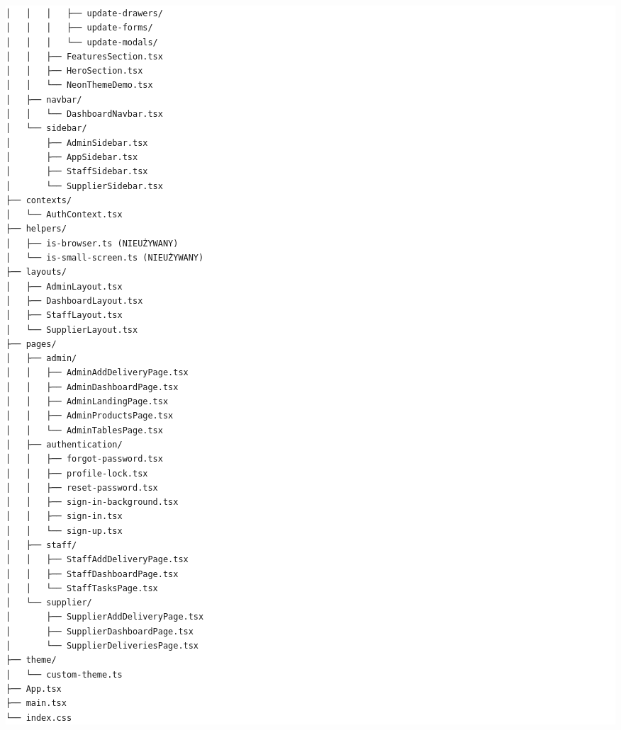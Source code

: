 ```
│   │   │   ├── update-drawers/
│   │   │   ├── update-forms/
│   │   │   └── update-modals/
│   │   ├── FeaturesSection.tsx
│   │   ├── HeroSection.tsx
│   │   └── NeonThemeDemo.tsx
│   ├── navbar/
│   │   └── DashboardNavbar.tsx
│   └── sidebar/
│       ├── AdminSidebar.tsx
│       ├── AppSidebar.tsx
│       ├── StaffSidebar.tsx
│       └── SupplierSidebar.tsx
├── contexts/
│   └── AuthContext.tsx
├── helpers/
│   ├── is-browser.ts (NIEUŻYWANY)
│   └── is-small-screen.ts (NIEUŻYWANY)
├── layouts/
│   ├── AdminLayout.tsx
│   ├── DashboardLayout.tsx
│   ├── StaffLayout.tsx
│   └── SupplierLayout.tsx
├── pages/
│   ├── admin/
│   │   ├── AdminAddDeliveryPage.tsx
│   │   ├── AdminDashboardPage.tsx
│   │   ├── AdminLandingPage.tsx
│   │   ├── AdminProductsPage.tsx
│   │   └── AdminTablesPage.tsx
│   ├── authentication/
│   │   ├── forgot-password.tsx
│   │   ├── profile-lock.tsx
│   │   ├── reset-password.tsx
│   │   ├── sign-in-background.tsx
│   │   ├── sign-in.tsx
│   │   └── sign-up.tsx
│   ├── staff/
│   │   ├── StaffAddDeliveryPage.tsx
│   │   ├── StaffDashboardPage.tsx
│   │   └── StaffTasksPage.tsx
│   └── supplier/
│       ├── SupplierAddDeliveryPage.tsx
│       ├── SupplierDashboardPage.tsx
│       └── SupplierDeliveriesPage.tsx
├── theme/
│   └── custom-theme.ts
├── App.tsx
├── main.tsx
└── index.css
```
